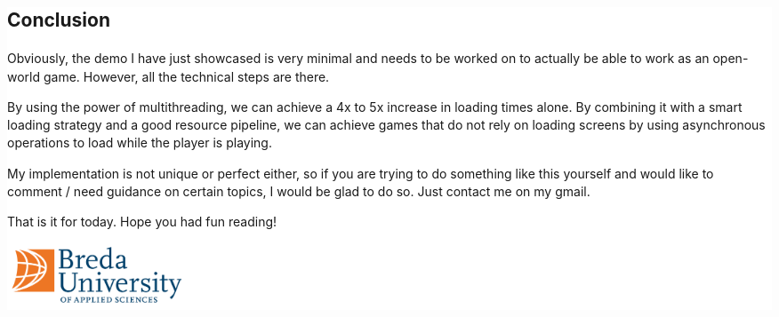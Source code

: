 ## Conclusion

Obviously, the demo I have just showcased is very minimal and needs to be worked on to actually be able to work as an open-world game. However, all the technical steps are there.

By using the power of multithreading, we can achieve a 4x to 5x increase in loading times alone. By combining it with a smart loading strategy and a good resource pipeline, we can achieve games that do not rely on loading screens by using asynchronous operations to load while the player is playing.

My implementation is not unique or perfect either, so if you are trying to do something like this yourself and would like to comment / need guidance on certain topics, I would be glad to do so. Just contact me on my gmail.

That is it for today. Hope you had fun reading!

<img src="../assets/images/Logo BUas_RGB.jpg" width="200"/>